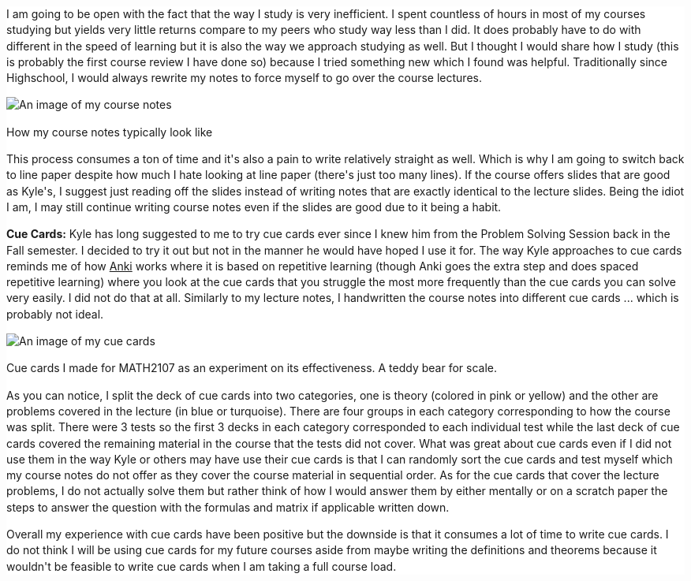 I am going to be open with the fact that the way I study is very inefficient. I spent countless of hours in most of my courses studying but yields very little returns compare to my peers who study way less than I did. 
It does probably have to do with different in the speed of learning but it is also the way we approach studying as well. But I thought I would share how I study (this is probably the first course review I have done so) 
because I tried something new which I found was helpful. Traditionally since Highschool, I would always rewrite my notes to force myself to go over the course lectures.

![An image of my course notes](../assets/math-physics/math2107-notes.jpg)

<p class = "caption">How my course notes typically look like</p>

This process consumes a ton of time and it's also a pain to write relatively straight as well. Which is why I am going to switch back to line paper despite how much I hate looking at line paper (there's just too many lines). 
If the course offers slides that are good as Kyle's, I suggest just reading off the slides instead of writing notes that are exactly identical to the lecture slides. Being the idiot I am, I may still continue writing course 
notes even if the slides are good due to it being a habit.

**Cue Cards:** Kyle has long suggested to me to try cue cards ever since I knew him from the Problem Solving Session back in the Fall semester. I decided to try it out but not in the manner he would have hoped I use it for. 
The way Kyle approaches to cue cards reminds me of how [Anki](https://apps.ankiweb.net/) works where it is based on repetitive learning (though Anki goes the extra step and does spaced repetitive learning) 
where you look at the cue cards that you struggle the most more frequently than the cue cards you can solve very easily. I did not do that at all. Similarly to my lecture notes, I handwritten the course notes into 
different cue cards ... which is probably not ideal.

![An image of my cue cards](../assets/math-physics/cue-cards.jpg)

<p class = "caption">Cue cards I made for MATH2107 as an experiment on its effectiveness. A teddy bear for scale.</p>

As you can notice, I split the deck of cue cards into two categories, one is theory (colored in pink or yellow) and the other are problems covered in the lecture (in blue or turquoise). 
There are four groups in each category corresponding to how the course was split. 
There were 3 tests so the first 3 decks in each category corresponded to each individual test while the last deck of cue cards covered the remaining material in the course that 
the tests did not cover. What was great about cue cards even if I did not use them in the way Kyle or others may have use their cue cards is that I can randomly sort the cue cards and test myself which my course 
notes do not offer as they cover the course material in sequential order. As for the cue cards that cover the lecture problems, I do not actually solve them but rather think of how I would answer them by either mentally 
or on a scratch paper the steps to answer the question with the formulas and matrix if applicable written down.

Overall my experience with cue cards have been positive but the downside is that it consumes a lot of time to write cue cards. I do not think I will be using cue cards for my future courses aside from maybe writing 
the definitions and theorems because it wouldn't be feasible to write cue cards when I am taking a full course load.
